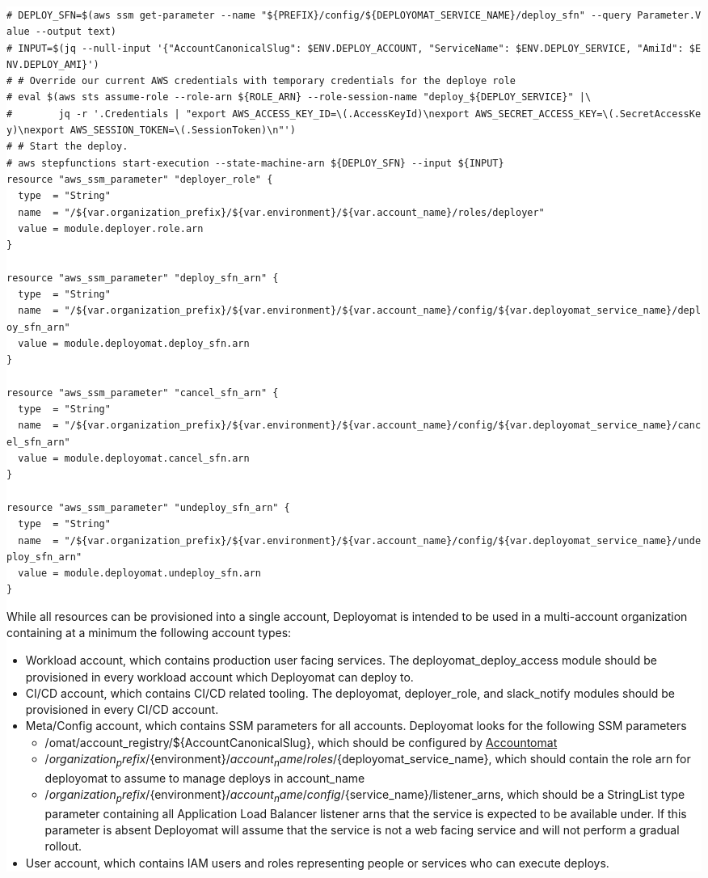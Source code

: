 ```hcl
# DEPLOY_SFN=$(aws ssm get-parameter --name "${PREFIX}/config/${DEPLOYOMAT_SERVICE_NAME}/deploy_sfn" --query Parameter.Value --output text)
# INPUT=$(jq --null-input '{"AccountCanonicalSlug": $ENV.DEPLOY_ACCOUNT, "ServiceName": $ENV.DEPLOY_SERVICE, "AmiId": $ENV.DEPLOY_AMI}')
# # Override our current AWS credentials with temporary credentials for the deploye role
# eval $(aws sts assume-role --role-arn ${ROLE_ARN} --role-session-name "deploy_${DEPLOY_SERVICE}" |\
#        jq -r '.Credentials | "export AWS_ACCESS_KEY_ID=\(.AccessKeyId)\nexport AWS_SECRET_ACCESS_KEY=\(.SecretAccessKey)\nexport AWS_SESSION_TOKEN=\(.SessionToken)\n"')
# # Start the deploy.
# aws stepfunctions start-execution --state-machine-arn ${DEPLOY_SFN} --input ${INPUT}
resource "aws_ssm_parameter" "deployer_role" {
  type  = "String"
  name  = "/${var.organization_prefix}/${var.environment}/${var.account_name}/roles/deployer"
  value = module.deployer.role.arn
}

resource "aws_ssm_parameter" "deploy_sfn_arn" {
  type  = "String"
  name  = "/${var.organization_prefix}/${var.environment}/${var.account_name}/config/${var.deployomat_service_name}/deploy_sfn_arn"
  value = module.deployomat.deploy_sfn.arn
}

resource "aws_ssm_parameter" "cancel_sfn_arn" {
  type  = "String"
  name  = "/${var.organization_prefix}/${var.environment}/${var.account_name}/config/${var.deployomat_service_name}/cancel_sfn_arn"
  value = module.deployomat.cancel_sfn.arn
}

resource "aws_ssm_parameter" "undeploy_sfn_arn" {
  type  = "String"
  name  = "/${var.organization_prefix}/${var.environment}/${var.account_name}/config/${var.deployomat_service_name}/undeploy_sfn_arn"
  value = module.deployomat.undeploy_sfn.arn
}
```

While all resources can be provisioned into a single account, Deployomat is intended to be used in a multi-account organization containing at a minimum the following account types:
- Workload account, which contains production user facing services. The deployomat_deploy_access module should be provisioned in every workload account which Deployomat can deploy to.
- CI/CD account, which contains CI/CD related tooling. The deployomat, deployer_role, and slack_notify modules should be provisioned in every CI/CD account.
- Meta/Config account, which contains SSM parameters for all accounts. Deployomat looks for the following SSM parameters
  - /omat/account_registry/${AccountCanonicalSlug}, which should be configured by [Accountomat](https://registry.terraform.io/modules/GoCarrot/accountomat/aws/latest)
  - /${organization_prefix}/${environment}/${account_name}/roles/${deployomat_service_name}, which should contain the role arn for deployomat to assume to manage deploys in account_name
  - /${organization_prefix}/${environment}/${account_name}/config/${service_name}/listener_arns, which should be a StringList type parameter containing all Application Load Balancer listener arns that the service is expected to be available under. If this parameter is absent Deployomat will assume that the service is not a web facing service and will not perform a gradual rollout.
- User account, which contains IAM users and roles representing people or services who can execute deploys.
